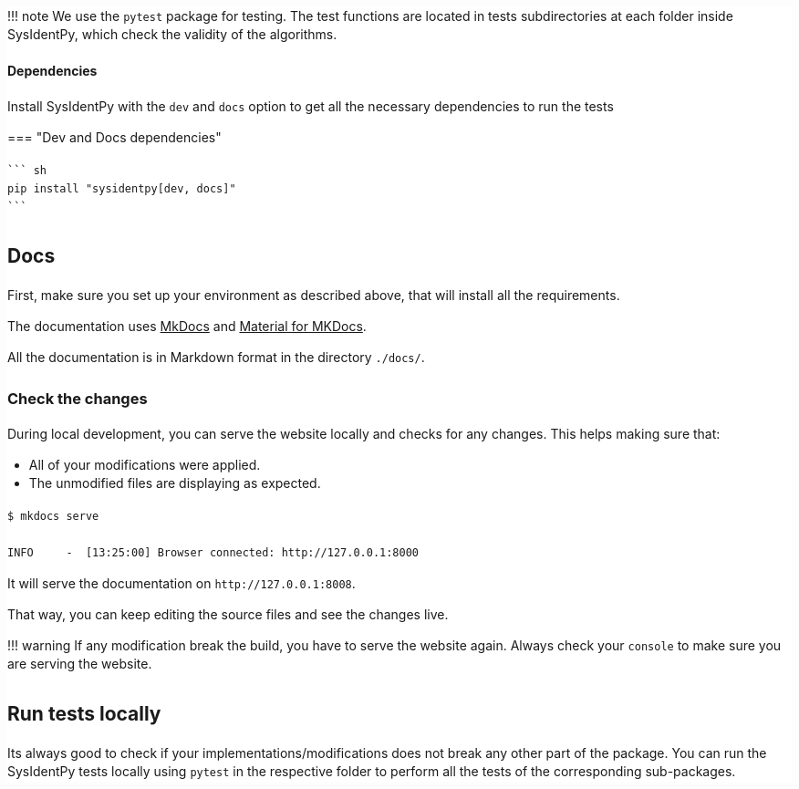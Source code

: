 

!!! note
	We use the `pytest` package for testing. The test functions are located in tests subdirectories at each folder inside SysIdentPy, which check the validity of the algorithms.

#### Dependencies

Install SysIdentPy with the `dev` and `docs` option to get all the necessary dependencies to run the tests

=== "Dev and Docs dependencies"

    ``` sh
    pip install "sysidentpy[dev, docs]"
    ```

## Docs

First, make sure you set up your environment as described above, that will install all the requirements.

The documentation uses <a href="https://www.mkdocs.org/" class="external-link" target="_blank">MkDocs</a> and <a href="https://squidfunk.github.io/mkdocs-material/" class="external-link" target="_blank">Material for MKDocs</a>.

All the documentation is in Markdown format in the directory `./docs/`.

### Check the changes

During local development, you can serve the website locally and checks for any changes. This helps making sure that:

* All of your modifications were applied.
* The unmodified files are displaying as expected.


```console
$ mkdocs serve

INFO     -  [13:25:00] Browser connected: http://127.0.0.1:8000
```

It will serve the documentation on `http://127.0.0.1:8008`.

That way, you can keep editing the source files and see the changes live.

!!! warning
  If any modification break the build, you have to serve the website again. Always check your `console` to make sure you are serving the website.


## Run tests locally

Its always good to check if your implementations/modifications does not break any other part of the package. You can run the SysIdentPy tests locally using `pytest` in the respective folder to perform all the tests of the corresponding sub-packages.


  [issue tracker]: https://github.com/wilsonrljr/sysidentpy/issues
  [watch]: https://github.com/wilsonrljr/sysidentpy
  [Fork]: https://help.github.com/articles/fork-a-repo/
  [Clone]: https://help.github.com/articles/cloning-a-repository/
  [Push]: https://help.github.com/articles/pushing-to-a-remote/
  [pull_request]: https://help.github.com/articles/creating-a-pull-request/